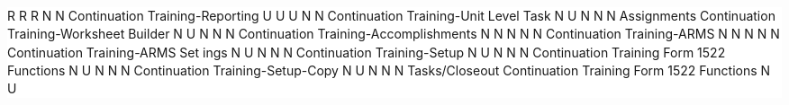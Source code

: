 R
R
R
N
N
Continuation Training-Reporting
U
U
U
N
N
Continuation Training-Unit Level Task
N
U
N
N
N
Assignments
Continuation Training-Worksheet Builder
N
U
N
N
N
Continuation Training-Accomplishments
N
N
N
N
N
Continuation Training-ARMS
N
N
N
N
N
Continuation Training-ARMS Set ings
N
U
N
N
N
Continuation Training-Setup
N
U
N
N
N
Continuation Training Form 1522 Functions
N
U
N
N
N
Continuation Training-Setup-Copy
N
U
N
N
N
Tasks/Closeout
Continuation Training Form 1522 Functions
N
U